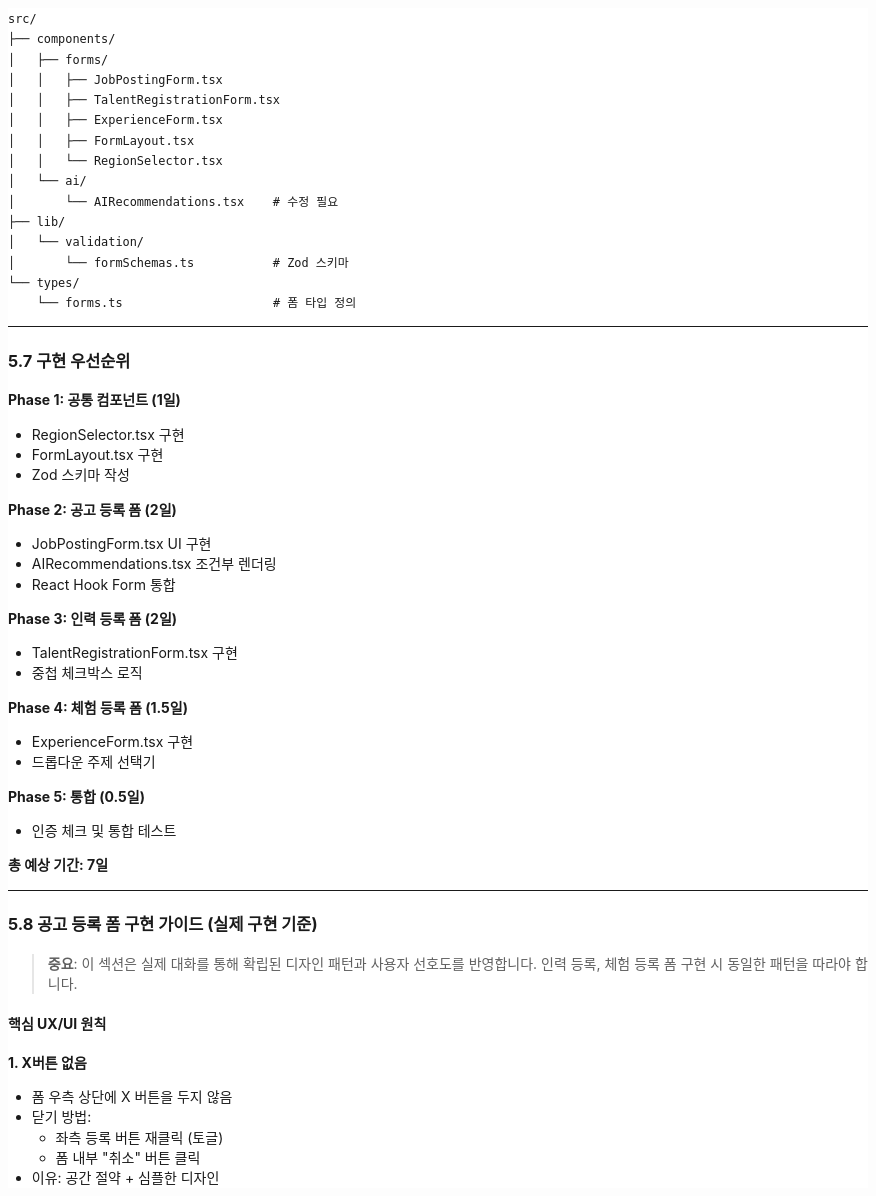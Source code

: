 ```
src/
├── components/
│   ├── forms/
│   │   ├── JobPostingForm.tsx
│   │   ├── TalentRegistrationForm.tsx
│   │   ├── ExperienceForm.tsx
│   │   ├── FormLayout.tsx
│   │   └── RegionSelector.tsx
│   └── ai/
│       └── AIRecommendations.tsx    # 수정 필요
├── lib/
│   └── validation/
│       └── formSchemas.ts           # Zod 스키마
└── types/
    └── forms.ts                     # 폼 타입 정의
```

---

### 5.7 구현 우선순위

**Phase 1: 공통 컴포넌트 (1일)**
- RegionSelector.tsx 구현
- FormLayout.tsx 구현
- Zod 스키마 작성

**Phase 2: 공고 등록 폼 (2일)**
- JobPostingForm.tsx UI 구현
- AIRecommendations.tsx 조건부 렌더링
- React Hook Form 통합

**Phase 3: 인력 등록 폼 (2일)**
- TalentRegistrationForm.tsx 구현
- 중첩 체크박스 로직

**Phase 4: 체험 등록 폼 (1.5일)**
- ExperienceForm.tsx 구현
- 드롭다운 주제 선택기

**Phase 5: 통합 (0.5일)**
- 인증 체크 및 통합 테스트

**총 예상 기간: 7일**

---

### 5.8 공고 등록 폼 구현 가이드 (실제 구현 기준)

> **중요**: 이 섹션은 실제 대화를 통해 확립된 디자인 패턴과 사용자 선호도를 반영합니다.
> 인력 등록, 체험 등록 폼 구현 시 동일한 패턴을 따라야 합니다.

#### 핵심 UX/UI 원칙

**1. X버튼 없음**
- 폼 우측 상단에 X 버튼을 두지 않음
- 닫기 방법:
  - 좌측 등록 버튼 재클릭 (토글)
  - 폼 내부 "취소" 버튼 클릭
- 이유: 공간 절약 + 심플한 디자인
